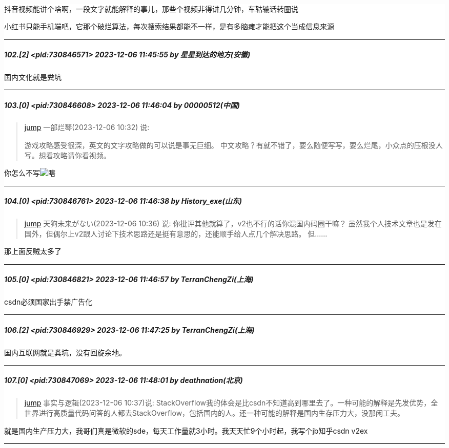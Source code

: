 抖音视频能讲个啥啊，一段文字就能解释的事儿，那些个视频非得讲几分钟，车轱辘话转圈说

小红书只能手机端吧，它那个破烂算法，每次搜索结果都能不一样，是有多脑瘫才能把这个当成信息来源

----

##### <span id="pid730846571">102.[2] \<pid:730846571\> 2023-12-06 11:45:55 by 星星到达的地方\(安徽\)</span>
国内文化就是粪坑

----

##### <span id="pid730846608">103.[0] \<pid:730846608\> 2023-12-06 11:46:04 by 00000512\(中国\)</span>
>[jump](#pid730828928) 一部烂琴(2023-12-06 10:32) 说: 
>
>游戏攻略感受很深，英文的文字攻略做的可以说是事无巨细。
>中文攻略？有就不错了，要么随便写写，要么烂尾，小众点的压根没人写。想看攻略请你看视频。

你怎么不写![瞎](https://img4.nga.178.com/ngabbs/post/smile/ac35.png)

----

##### <span id="pid730846761">104.[0] \<pid:730846761\> 2023-12-06 11:46:38 by History_exe\(山东\)</span>
>[jump](#pid730829883) 天狗未来がない(2023-12-06 10:36) 说: 
>你批评其他就算了，v2也不行的话你混国内码圈干嘛？
>虽然我个人技术文章也是发在国外，但偶尔上v2跟人讨论下技术思路还是挺有意思的，还能顺手给人点几个解决思路。
>但......

那上面反贼太多了

----

##### <span id="pid730846821">105.[0] \<pid:730846821\> 2023-12-06 11:46:57 by TerranChengZi\(上海\)</span>
csdn必须国家出手禁广告化

----

##### <span id="pid730846929">106.[2] \<pid:730846929\> 2023-12-06 11:47:25 by TerranChengZi\(上海\)</span>
国内互联网就是粪坑，没有回旋余地。

----

##### <span id="pid730847069">107.[0] \<pid:730847069\> 2023-12-06 11:48:01 by deathnation\(北京\)</span>
>[jump](#pid730830166) 事实与逻辑(2023-12-06 10:37)说:
>StackOverflow我的体会是比csdn不知道高到哪里去了。一种可能的解释是先发优势，全世界进行高质量代码问答的人都去StackOverflow，包括国内的人。还一种可能的解释是国内生存压力大，没那闲工夫。

就是国内生产压力大，我哥们真是微软的sde，每天工作量就3小时。我天天忙9个小时起，我写个jb知乎csdn v2ex

----
